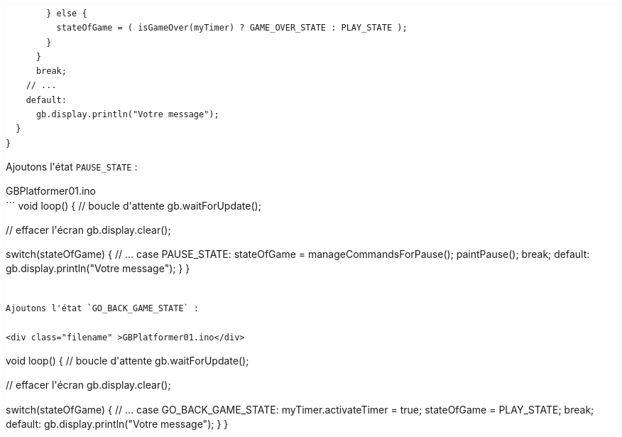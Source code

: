 ```
        } else {
          stateOfGame = ( isGameOver(myTimer) ? GAME_OVER_STATE : PLAY_STATE );
        }
      }
      break;
    // ...
    default:
      gb.display.println("Votre message");
  }
}
```

Ajoutons l'état `PAUSE_STATE` :

<div class="filename" >GBPlatformer01.ino</div>
```
void loop() {
  // boucle d'attente
  gb.waitForUpdate();

  // effacer l'écran
  gb.display.clear();

  switch(stateOfGame) {
    // ...
    case PAUSE_STATE:
      stateOfGame = manageCommandsForPause();
      paintPause();
      break;
    default:
      gb.display.println("Votre message");
  }
}
```

Ajoutons l'état `GO_BACK_GAME_STATE` :

<div class="filename" >GBPlatformer01.ino</div>
```
void loop() {
  // boucle d'attente
  gb.waitForUpdate();

  // effacer l'écran
  gb.display.clear();

  switch(stateOfGame) {
    // ...
    case GO_BACK_GAME_STATE:
      myTimer.activateTimer = true;
      stateOfGame = PLAY_STATE;
      break;
    default:
      gb.display.println("Votre message");
  }
}
```
